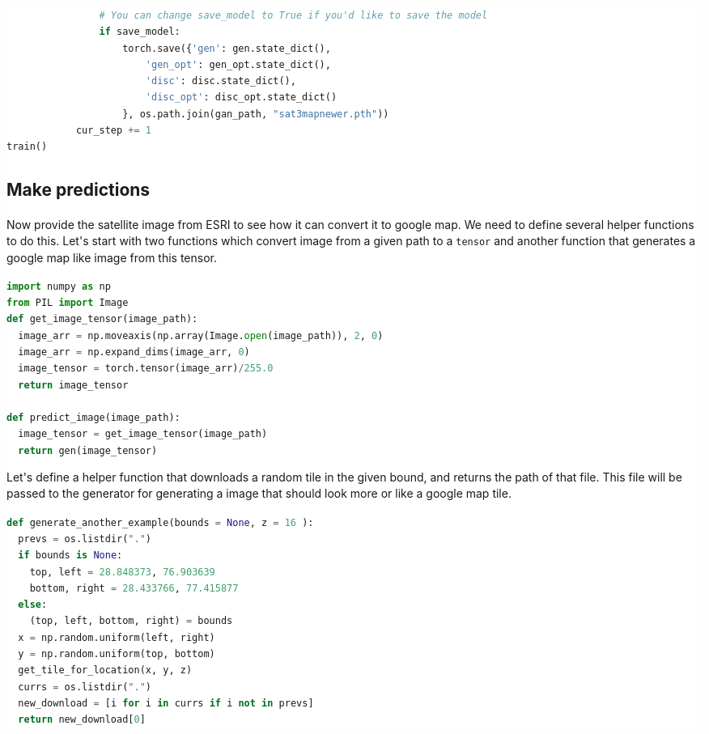 ```python
                # You can change save_model to True if you'd like to save the model
                if save_model:
                    torch.save({'gen': gen.state_dict(),
                        'gen_opt': gen_opt.state_dict(),
                        'disc': disc.state_dict(),
                        'disc_opt': disc_opt.state_dict()
                    }, os.path.join(gan_path, "sat3mapnewer.pth"))
            cur_step += 1
train()
```

<a name = "4"></a>
## Make predictions

Now provide the satellite image from ESRI to see how it can convert it to google map. We need to define several helper functions to do this. Let's start with two functions which convert image from a given path to a `tensor` and another function that generates a google map like image from this tensor.


```python
import numpy as np
from PIL import Image
def get_image_tensor(image_path):
  image_arr = np.moveaxis(np.array(Image.open(image_path)), 2, 0)
  image_arr = np.expand_dims(image_arr, 0)
  image_tensor = torch.tensor(image_arr)/255.0
  return image_tensor

def predict_image(image_path):
  image_tensor = get_image_tensor(image_path)
  return gen(image_tensor)
```

Let's define a helper function that downloads a random tile in the given bound, and returns the path of that file. This file will be passed to the generator for generating a image that should look more or like a google map tile.


```python
def generate_another_example(bounds = None, z = 16 ):
  prevs = os.listdir(".")
  if bounds is None:
    top, left = 28.848373, 76.903639
    bottom, right = 28.433766, 77.415877
  else:
    (top, left, bottom, right) = bounds
  x = np.random.uniform(left, right)
  y = np.random.uniform(top, bottom)
  get_tile_for_location(x, y, z)
  currs = os.listdir(".")
  new_download = [i for i in currs if i not in prevs]
  return new_download[0]
```
